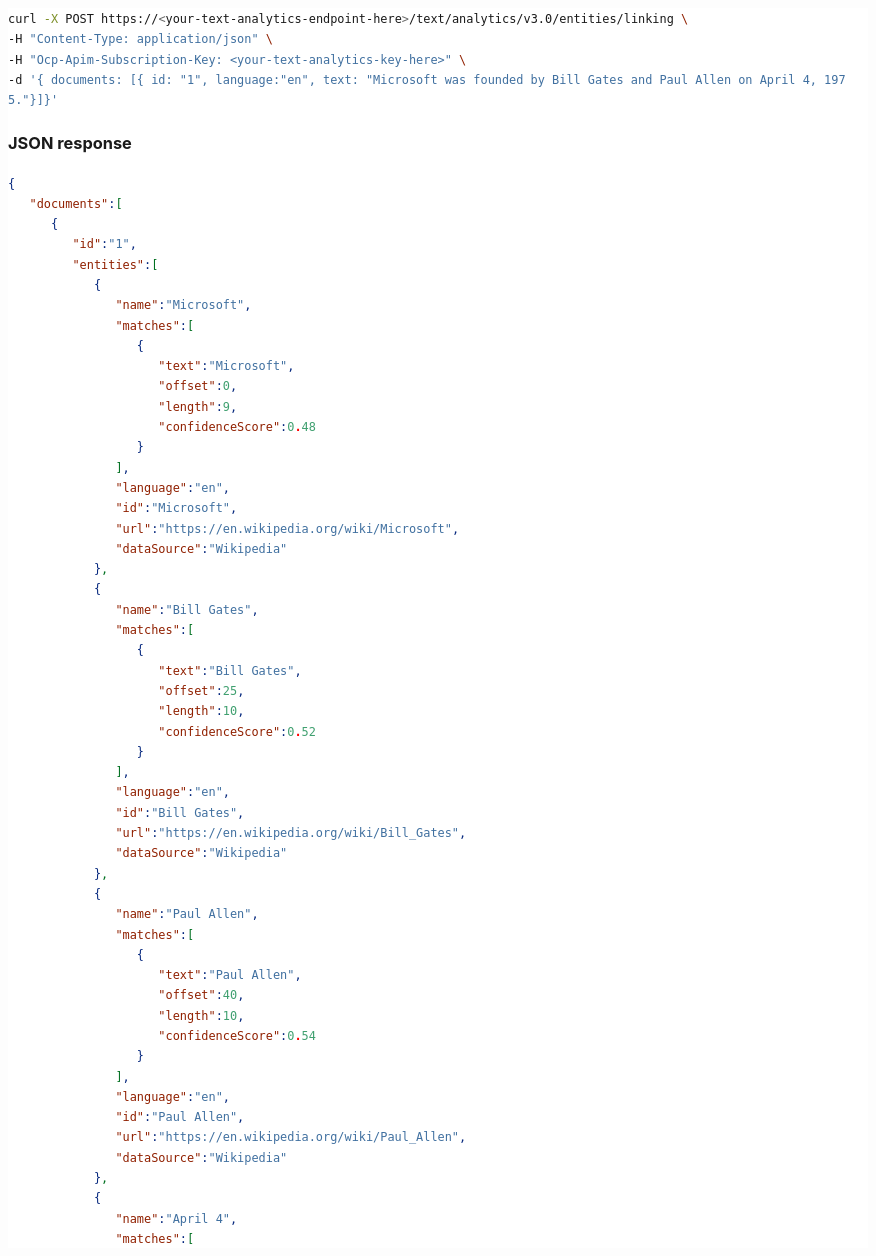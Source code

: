 ```bash
curl -X POST https://<your-text-analytics-endpoint-here>/text/analytics/v3.0/entities/linking \
-H "Content-Type: application/json" \
-H "Ocp-Apim-Subscription-Key: <your-text-analytics-key-here>" \
-d '{ documents: [{ id: "1", language:"en", text: "Microsoft was founded by Bill Gates and Paul Allen on April 4, 1975."}]}'
```


### JSON response

```json
{
   "documents":[
      {
         "id":"1",
         "entities":[
            {
               "name":"Microsoft",
               "matches":[
                  {
                     "text":"Microsoft",
                     "offset":0,
                     "length":9,
                     "confidenceScore":0.48
                  }
               ],
               "language":"en",
               "id":"Microsoft",
               "url":"https://en.wikipedia.org/wiki/Microsoft",
               "dataSource":"Wikipedia"
            },
            {
               "name":"Bill Gates",
               "matches":[
                  {
                     "text":"Bill Gates",
                     "offset":25,
                     "length":10,
                     "confidenceScore":0.52
                  }
               ],
               "language":"en",
               "id":"Bill Gates",
               "url":"https://en.wikipedia.org/wiki/Bill_Gates",
               "dataSource":"Wikipedia"
            },
            {
               "name":"Paul Allen",
               "matches":[
                  {
                     "text":"Paul Allen",
                     "offset":40,
                     "length":10,
                     "confidenceScore":0.54
                  }
               ],
               "language":"en",
               "id":"Paul Allen",
               "url":"https://en.wikipedia.org/wiki/Paul_Allen",
               "dataSource":"Wikipedia"
            },
            {
               "name":"April 4",
               "matches":[
```